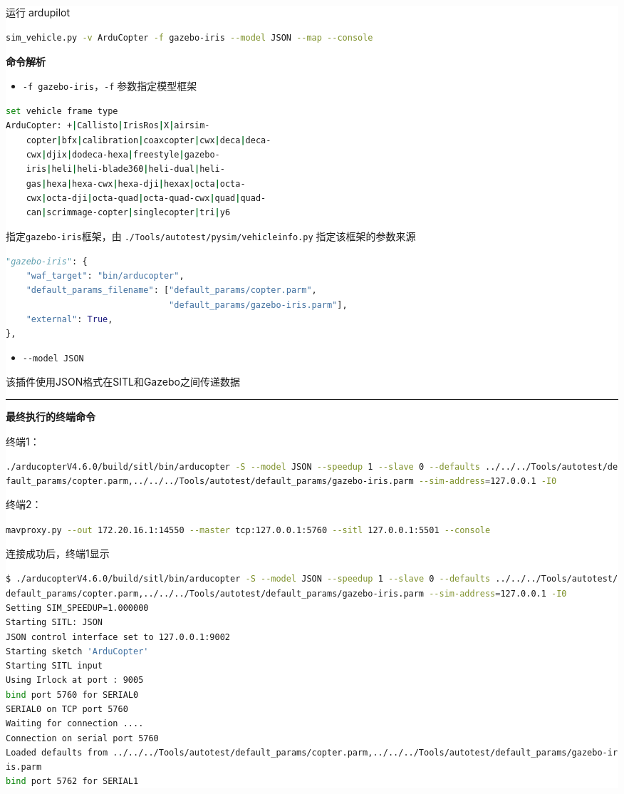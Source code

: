运行 ardupilot

````bash
sim_vehicle.py -v ArduCopter -f gazebo-iris --model JSON --map --console
````

**命令解析**

* `-f gazebo-iris`，`-f` 参数指定模型框架

````bash
set vehicle frame type
ArduCopter: +|Callisto|IrisRos|X|airsim-
    copter|bfx|calibration|coaxcopter|cwx|deca|deca-
    cwx|djix|dodeca-hexa|freestyle|gazebo-
    iris|heli|heli-blade360|heli-dual|heli-
    gas|hexa|hexa-cwx|hexa-dji|hexax|octa|octa-
    cwx|octa-dji|octa-quad|octa-quad-cwx|quad|quad-
    can|scrimmage-copter|singlecopter|tri|y6
````

指定`gazebo-iris`框架，由 `./Tools/autotest/pysim/vehicleinfo.py` 指定该框架的参数来源

````python
"gazebo-iris": {
    "waf_target": "bin/arducopter",
    "default_params_filename": ["default_params/copter.parm",
                                "default_params/gazebo-iris.parm"],
    "external": True,
},
````

* `--model JSON`

该插件使用JSON格式在SITL和Gazebo之间传递数据

---

**最终执行的终端命令**

终端1：

````bash
./arducopterV4.6.0/build/sitl/bin/arducopter -S --model JSON --speedup 1 --slave 0 --defaults ../../../Tools/autotest/default_params/copter.parm,../../../Tools/autotest/default_params/gazebo-iris.parm --sim-address=127.0.0.1 -I0
````

终端2：

````bash
mavproxy.py --out 172.20.16.1:14550 --master tcp:127.0.0.1:5760 --sitl 127.0.0.1:5501 --console
````

连接成功后，终端1显示

````bash
$ ./arducopterV4.6.0/build/sitl/bin/arducopter -S --model JSON --speedup 1 --slave 0 --defaults ../../../Tools/autotest/default_params/copter.parm,../../../Tools/autotest/default_params/gazebo-iris.parm --sim-address=127.0.0.1 -I0
Setting SIM_SPEEDUP=1.000000
Starting SITL: JSON
JSON control interface set to 127.0.0.1:9002
Starting sketch 'ArduCopter'
Starting SITL input
Using Irlock at port : 9005
bind port 5760 for SERIAL0
SERIAL0 on TCP port 5760
Waiting for connection ....
Connection on serial port 5760
Loaded defaults from ../../../Tools/autotest/default_params/copter.parm,../../../Tools/autotest/default_params/gazebo-iris.parm
bind port 5762 for SERIAL1
````